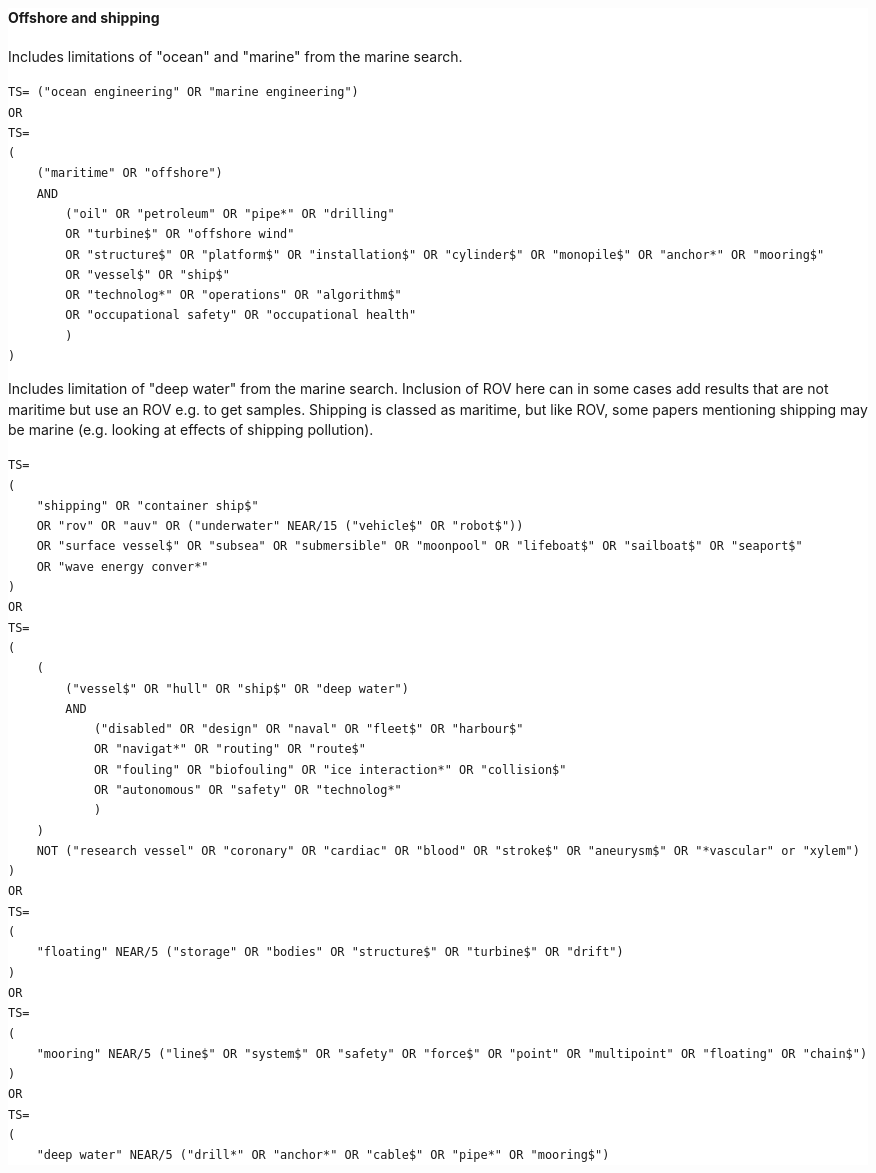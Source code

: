 #### Offshore and shipping

Includes limitations of "ocean" and "marine" from the marine search.

```Ceylon =
TS= ("ocean engineering" OR "marine engineering") 
OR 
TS=
( 
    ("maritime" OR "offshore") 
    AND 
        ("oil" OR "petroleum" OR "pipe*" OR "drilling"
        OR "turbine$" OR "offshore wind" 
        OR "structure$" OR "platform$" OR "installation$" OR "cylinder$" OR "monopile$" OR "anchor*" OR "mooring$" 
        OR "vessel$" OR "ship$" 
        OR "technolog*" OR "operations" OR "algorithm$" 
        OR "occupational safety" OR "occupational health" 
        ) 
) 
```

Includes limitation of "deep water" from the marine search. Inclusion of ROV here can in some cases add results that are not maritime but use an ROV e.g. to get samples. Shipping is classed as maritime, but like ROV, some papers mentioning shipping may be marine (e.g. looking at effects of shipping pollution). 

```Ceylon =
TS=
(
    "shipping" OR "container ship$" 
    OR "rov" OR "auv" OR ("underwater" NEAR/15 ("vehicle$" OR "robot$")) 
    OR "surface vessel$" OR "subsea" OR "submersible" OR "moonpool" OR "lifeboat$" OR "sailboat$" OR "seaport$" 
    OR "wave energy conver*"
) 
OR 
TS=
( 
    (
        ("vessel$" OR "hull" OR "ship$" OR "deep water") 
        AND 
            ("disabled" OR "design" OR "naval" OR "fleet$" OR "harbour$" 
            OR "navigat*" OR "routing" OR "route$" 
            OR "fouling" OR "biofouling" OR "ice interaction*" OR "collision$" 
            OR "autonomous" OR "safety" OR "technolog*"
            ) 
    ) 
    NOT ("research vessel" OR "coronary" OR "cardiac" OR "blood" OR "stroke$" OR "aneurysm$" OR "*vascular" or "xylem") 
) 
OR 
TS=
( 
    "floating" NEAR/5 ("storage" OR "bodies" OR "structure$" OR "turbine$" OR "drift")
) 
OR 
TS=
( 
    "mooring" NEAR/5 ("line$" OR "system$" OR "safety" OR "force$" OR "point" OR "multipoint" OR "floating" OR "chain$") 
) 
OR 
TS=
(
    "deep water" NEAR/5 ("drill*" OR "anchor*" OR "cable$" OR "pipe*" OR "mooring$") 
```